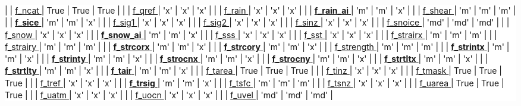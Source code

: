 |                       | [f_ncat                   ](https://github.com/COSIMA/cice5/search?q=f_ncat) |            True |            True |            True |
|                       | [f_qref                   ](https://github.com/COSIMA/cice5/search?q=f_qref) |             'x' |             'x' |             'x' |
|                       | [f_rain                   ](https://github.com/COSIMA/cice5/search?q=f_rain) |             'x' |             'x' |             'x' |
|                       | [**f_rain_ai**            ](https://github.com/COSIMA/cice5/search?q=f_rain_ai) |             'm' |             'm' |             'x' |
|                       | [f_shear                  ](https://github.com/COSIMA/cice5/search?q=f_shear) |             'm' |             'm' |             'm' |
|                       | [**f_sice**               ](https://github.com/COSIMA/cice5/search?q=f_sice) |             'm' |             'm' |             'x' |
|                       | [f_sig1                   ](https://github.com/COSIMA/cice5/search?q=f_sig1) |             'x' |             'x' |             'x' |
|                       | [f_sig2                   ](https://github.com/COSIMA/cice5/search?q=f_sig2) |             'x' |             'x' |             'x' |
|                       | [f_sinz                   ](https://github.com/COSIMA/cice5/search?q=f_sinz) |             'x' |             'x' |             'x' |
|                       | [f_snoice                 ](https://github.com/COSIMA/cice5/search?q=f_snoice) |            'md' |            'md' |            'md' |
|                       | [f_snow                   ](https://github.com/COSIMA/cice5/search?q=f_snow) |             'x' |             'x' |             'x' |
|                       | [**f_snow_ai**            ](https://github.com/COSIMA/cice5/search?q=f_snow_ai) |             'm' |             'm' |             'x' |
|                       | [f_sss                    ](https://github.com/COSIMA/cice5/search?q=f_sss) |             'x' |             'x' |             'x' |
|                       | [f_sst                    ](https://github.com/COSIMA/cice5/search?q=f_sst) |             'x' |             'x' |             'x' |
|                       | [f_strairx                ](https://github.com/COSIMA/cice5/search?q=f_strairx) |             'm' |             'm' |             'm' |
|                       | [f_strairy                ](https://github.com/COSIMA/cice5/search?q=f_strairy) |             'm' |             'm' |             'm' |
|                       | [**f_strcorx**            ](https://github.com/COSIMA/cice5/search?q=f_strcorx) |             'm' |             'm' |             'x' |
|                       | [**f_strcory**            ](https://github.com/COSIMA/cice5/search?q=f_strcory) |             'm' |             'm' |             'x' |
|                       | [f_strength               ](https://github.com/COSIMA/cice5/search?q=f_strength) |             'm' |             'm' |             'm' |
|                       | [**f_strintx**            ](https://github.com/COSIMA/cice5/search?q=f_strintx) |             'm' |             'm' |             'x' |
|                       | [**f_strinty**            ](https://github.com/COSIMA/cice5/search?q=f_strinty) |             'm' |             'm' |             'x' |
|                       | [**f_strocnx**            ](https://github.com/COSIMA/cice5/search?q=f_strocnx) |             'm' |             'm' |             'x' |
|                       | [**f_strocny**            ](https://github.com/COSIMA/cice5/search?q=f_strocny) |             'm' |             'm' |             'x' |
|                       | [**f_strtltx**            ](https://github.com/COSIMA/cice5/search?q=f_strtltx) |             'm' |             'm' |             'x' |
|                       | [**f_strtlty**            ](https://github.com/COSIMA/cice5/search?q=f_strtlty) |             'm' |             'm' |             'x' |
|                       | [**f_tair**               ](https://github.com/COSIMA/cice5/search?q=f_tair) |             'm' |             'm' |             'x' |
|                       | [f_tarea                  ](https://github.com/COSIMA/cice5/search?q=f_tarea) |            True |            True |            True |
|                       | [f_tinz                   ](https://github.com/COSIMA/cice5/search?q=f_tinz) |             'x' |             'x' |             'x' |
|                       | [f_tmask                  ](https://github.com/COSIMA/cice5/search?q=f_tmask) |            True |            True |            True |
|                       | [f_tref                   ](https://github.com/COSIMA/cice5/search?q=f_tref) |             'x' |             'x' |             'x' |
|                       | [**f_trsig**              ](https://github.com/COSIMA/cice5/search?q=f_trsig) |             'm' |             'm' |             'x' |
|                       | [f_tsfc                   ](https://github.com/COSIMA/cice5/search?q=f_tsfc) |             'm' |             'm' |             'm' |
|                       | [f_tsnz                   ](https://github.com/COSIMA/cice5/search?q=f_tsnz) |             'x' |             'x' |             'x' |
|                       | [f_uarea                  ](https://github.com/COSIMA/cice5/search?q=f_uarea) |            True |            True |            True |
|                       | [f_uatm                   ](https://github.com/COSIMA/cice5/search?q=f_uatm) |             'x' |             'x' |             'x' |
|                       | [f_uocn                   ](https://github.com/COSIMA/cice5/search?q=f_uocn) |             'x' |             'x' |             'x' |
|                       | [f_uvel                   ](https://github.com/COSIMA/cice5/search?q=f_uvel) |            'md' |            'md' |            'md' |